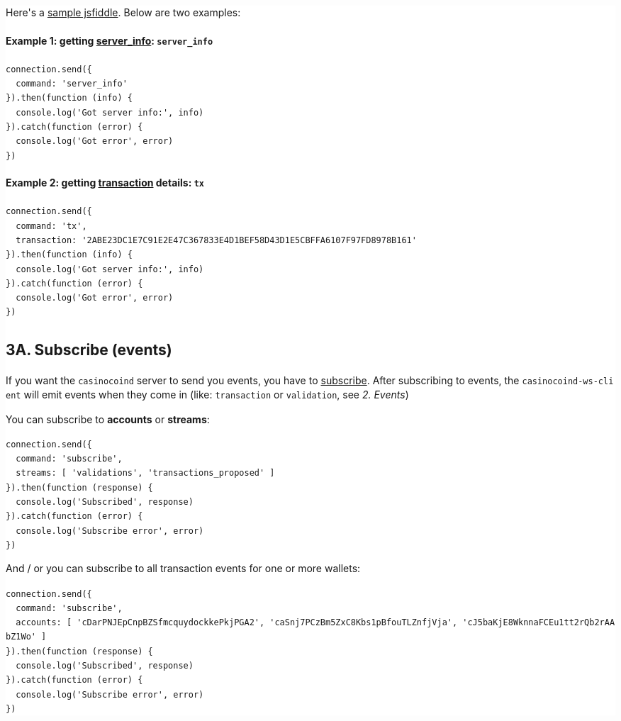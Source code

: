 Here's a [sample jsfiddle](https://jsfiddle.net/cscchat/52muey62/33/).
Below are two examples:

#### Example 1: getting [server_info](https://casinocoin.org/build/casinocoin-api-tool.html/#server-info): `server_info`
```
connection.send({
  command: 'server_info'
}).then(function (info) {
  console.log('Got server info:', info)
}).catch(function (error) {
  console.log('Got error', error)
})
```

#### Example 2: getting [transaction](https://casinocoin.org/build/casinocoin-api-tool.html/#tx) details: `tx`

```
connection.send({
  command: 'tx',
  transaction: '2ABE23DC1E7C91E2E47C367833E4D1BEF58D43D1E5CBFFA6107F97FD8978B161'
}).then(function (info) {
  console.log('Got server info:', info)
}).catch(function (error) {
  console.log('Got error', error)
})
```

## 3A. Subscribe (events)

If you want the `casinocoind` server to send you events, you have to [subscribe](https://casinocoin.org/build/casinocoin-api-tool.html/#subscribe). After subscribing to events, the `casinocoind-ws-client` will emit events when they come in (like: `transaction` or `validation`, see _2. Events_)

You can subscribe to **accounts** or **streams**:

```
connection.send({
  command: 'subscribe',
  streams: [ 'validations', 'transactions_proposed' ]
}).then(function (response) {
  console.log('Subscribed', response)
}).catch(function (error) {
  console.log('Subscribe error', error)
})
```

And / or you can subscribe to all transaction events for one or more wallets:

```
connection.send({
  command: 'subscribe',
  accounts: [ 'cDarPNJEpCnpBZSfmcquydockkePkjPGA2', 'caSnj7PCzBm5ZxC8Kbs1pBfouTLZnfjVja', 'cJ5baKjE8WknnaFCEu1tt2rQb2rAAbZ1Wo' ]
}).then(function (response) {
  console.log('Subscribed', response)
}).catch(function (error) {
  console.log('Subscribe error', error)
})
```
